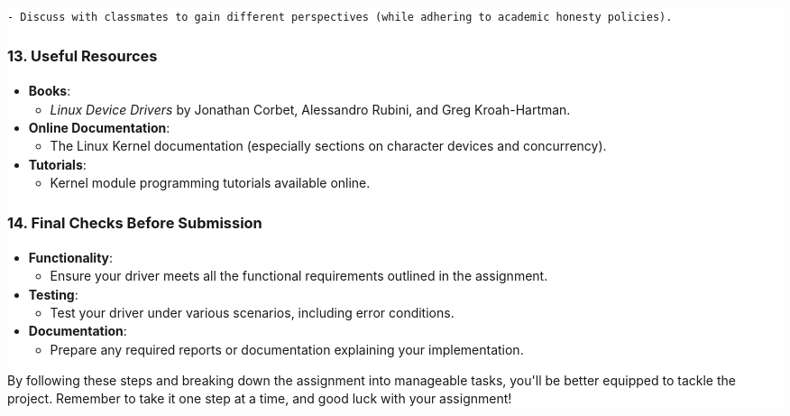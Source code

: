     - Discuss with classmates to gain different perspectives (while adhering to academic honesty policies).

### **13. Useful Resources**

- **Books**:
    - *Linux Device Drivers* by Jonathan Corbet, Alessandro Rubini, and Greg Kroah-Hartman.
- **Online Documentation**:
    - The Linux Kernel documentation (especially sections on character devices and concurrency).
- **Tutorials**:
    - Kernel module programming tutorials available online.

### **14. Final Checks Before Submission**

- **Functionality**:
    - Ensure your driver meets all the functional requirements outlined in the assignment.
- **Testing**:
    - Test your driver under various scenarios, including error conditions.
- **Documentation**:
    - Prepare any required reports or documentation explaining your implementation.

By following these steps and breaking down the assignment into manageable tasks, you'll be better equipped to tackle the project. Remember to take it one step at a time, and good luck with your assignment!
